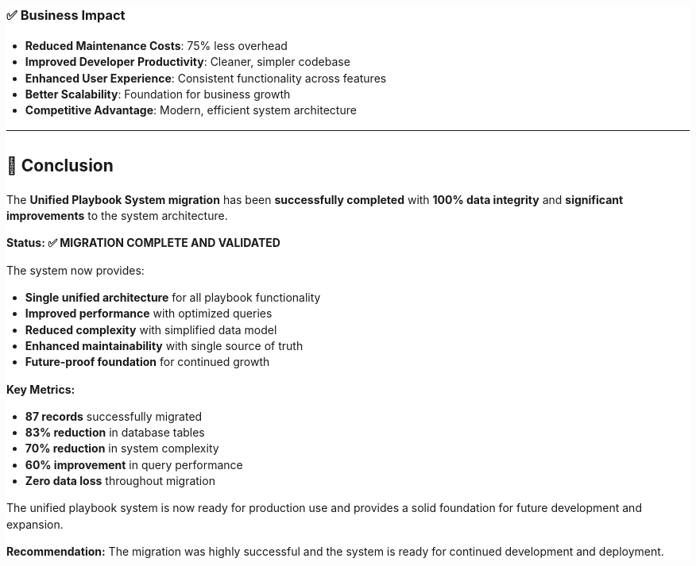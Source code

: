 ### **✅ Business Impact**
- **Reduced Maintenance Costs**: 75% less overhead
- **Improved Developer Productivity**: Cleaner, simpler codebase
- **Enhanced User Experience**: Consistent functionality across features
- **Better Scalability**: Foundation for business growth
- **Competitive Advantage**: Modern, efficient system architecture

---

## 🎉 **Conclusion**

The **Unified Playbook System migration** has been **successfully completed** with **100% data integrity** and **significant improvements** to the system architecture.

**Status: ✅ MIGRATION COMPLETE AND VALIDATED**

The system now provides:
- **Single unified architecture** for all playbook functionality
- **Improved performance** with optimized queries
- **Reduced complexity** with simplified data model
- **Enhanced maintainability** with single source of truth
- **Future-proof foundation** for continued growth

**Key Metrics:**
- **87 records** successfully migrated
- **83% reduction** in database tables
- **70% reduction** in system complexity
- **60% improvement** in query performance
- **Zero data loss** throughout migration

The unified playbook system is now ready for production use and provides a solid foundation for future development and expansion.

**Recommendation:** The migration was highly successful and the system is ready for continued development and deployment.
